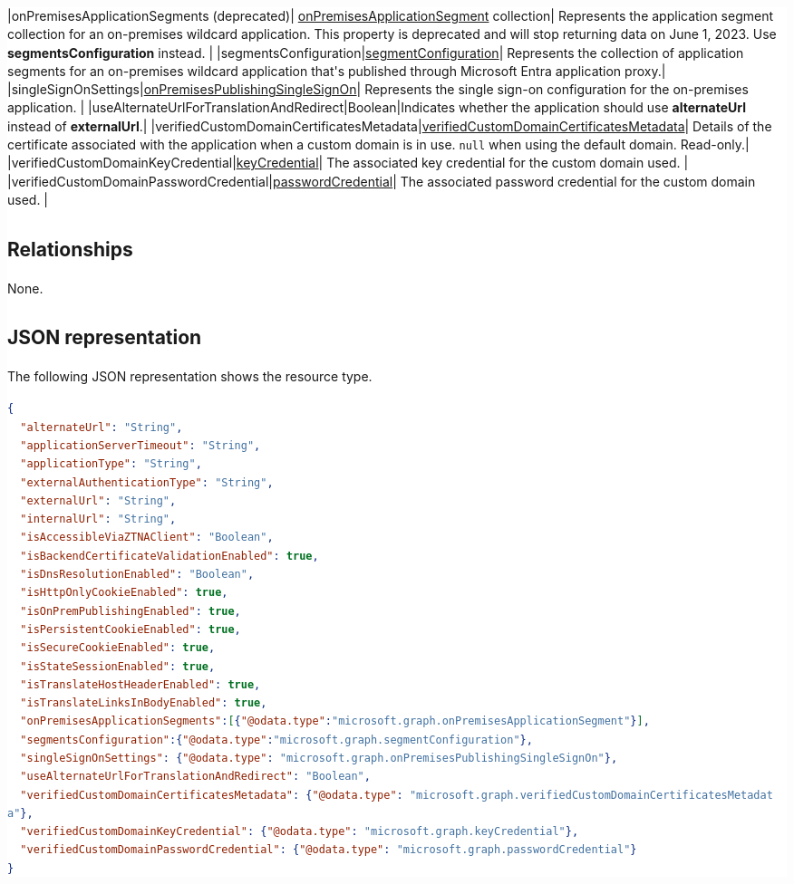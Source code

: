 |onPremisesApplicationSegments (deprecated)| [onPremisesApplicationSegment](onpremisesapplicationsegment.md) collection| Represents the application segment collection for an on-premises wildcard application. This property is deprecated and will stop returning data on June 1, 2023. Use **segmentsConfiguration** instead. |
|segmentsConfiguration|[segmentConfiguration](segmentconfiguration.md)| Represents the collection of application segments for an on-premises wildcard application that's published through Microsoft Entra application proxy.|
|singleSignOnSettings|[onPremisesPublishingSingleSignOn](onpremisespublishingsinglesignon.md)| Represents the single sign-on configuration for the on-premises application. |
|useAlternateUrlForTranslationAndRedirect|Boolean|Indicates whether the application should use **alternateUrl** instead of **externalUrl**.|
|verifiedCustomDomainCertificatesMetadata|[verifiedCustomDomainCertificatesMetadata](verifiedcustomdomaincertificatesmetadata.md)| Details of the certificate associated with the application when a custom domain is in use. `null` when using the default domain. Read-only.|
|verifiedCustomDomainKeyCredential|[keyCredential](keycredential.md)| The associated key credential for the custom domain used. |
|verifiedCustomDomainPasswordCredential|[passwordCredential](passwordcredential.md)| The associated password credential for the custom domain used. |

## Relationships

None.

## JSON representation

The following JSON representation shows the resource type.



```json
{
  "alternateUrl": "String",
  "applicationServerTimeout": "String",
  "applicationType": "String",
  "externalAuthenticationType": "String",
  "externalUrl": "String",
  "internalUrl": "String",
  "isAccessibleViaZTNAClient": "Boolean",
  "isBackendCertificateValidationEnabled": true,
  "isDnsResolutionEnabled": "Boolean",
  "isHttpOnlyCookieEnabled": true,
  "isOnPremPublishingEnabled": true,
  "isPersistentCookieEnabled": true,
  "isSecureCookieEnabled": true,
  "isStateSessionEnabled": true,
  "isTranslateHostHeaderEnabled": true,
  "isTranslateLinksInBodyEnabled": true,
  "onPremisesApplicationSegments":[{"@odata.type":"microsoft.graph.onPremisesApplicationSegment"}],
  "segmentsConfiguration":{"@odata.type":"microsoft.graph.segmentConfiguration"},
  "singleSignOnSettings": {"@odata.type": "microsoft.graph.onPremisesPublishingSingleSignOn"},
  "useAlternateUrlForTranslationAndRedirect": "Boolean",
  "verifiedCustomDomainCertificatesMetadata": {"@odata.type": "microsoft.graph.verifiedCustomDomainCertificatesMetadata"},
  "verifiedCustomDomainKeyCredential": {"@odata.type": "microsoft.graph.keyCredential"},
  "verifiedCustomDomainPasswordCredential": {"@odata.type": "microsoft.graph.passwordCredential"}
}

```



